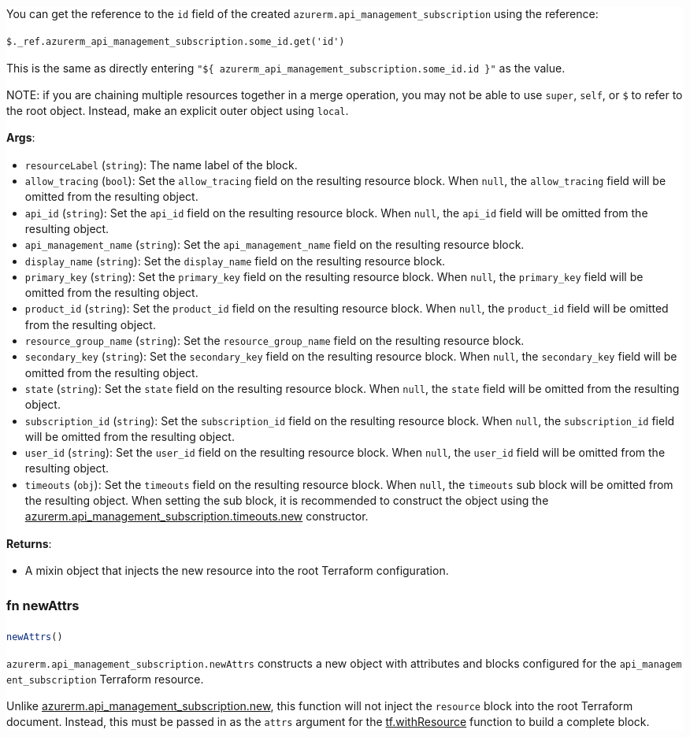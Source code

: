 You can get the reference to the `id` field of the created `azurerm.api_management_subscription` using the reference:

    $._ref.azurerm_api_management_subscription.some_id.get('id')

This is the same as directly entering `"${ azurerm_api_management_subscription.some_id.id }"` as the value.

NOTE: if you are chaining multiple resources together in a merge operation, you may not be able to use `super`, `self`,
or `$` to refer to the root object. Instead, make an explicit outer object using `local`.

**Args**:
  - `resourceLabel` (`string`): The name label of the block.
  - `allow_tracing` (`bool`): Set the `allow_tracing` field on the resulting resource block. When `null`, the `allow_tracing` field will be omitted from the resulting object.
  - `api_id` (`string`): Set the `api_id` field on the resulting resource block. When `null`, the `api_id` field will be omitted from the resulting object.
  - `api_management_name` (`string`): Set the `api_management_name` field on the resulting resource block.
  - `display_name` (`string`): Set the `display_name` field on the resulting resource block.
  - `primary_key` (`string`): Set the `primary_key` field on the resulting resource block. When `null`, the `primary_key` field will be omitted from the resulting object.
  - `product_id` (`string`): Set the `product_id` field on the resulting resource block. When `null`, the `product_id` field will be omitted from the resulting object.
  - `resource_group_name` (`string`): Set the `resource_group_name` field on the resulting resource block.
  - `secondary_key` (`string`): Set the `secondary_key` field on the resulting resource block. When `null`, the `secondary_key` field will be omitted from the resulting object.
  - `state` (`string`): Set the `state` field on the resulting resource block. When `null`, the `state` field will be omitted from the resulting object.
  - `subscription_id` (`string`): Set the `subscription_id` field on the resulting resource block. When `null`, the `subscription_id` field will be omitted from the resulting object.
  - `user_id` (`string`): Set the `user_id` field on the resulting resource block. When `null`, the `user_id` field will be omitted from the resulting object.
  - `timeouts` (`obj`): Set the `timeouts` field on the resulting resource block. When `null`, the `timeouts` sub block will be omitted from the resulting object. When setting the sub block, it is recommended to construct the object using the [azurerm.api_management_subscription.timeouts.new](#fn-timeoutsnew) constructor.

**Returns**:
- A mixin object that injects the new resource into the root Terraform configuration.


### fn newAttrs

```ts
newAttrs()
```


`azurerm.api_management_subscription.newAttrs` constructs a new object with attributes and blocks configured for the `api_management_subscription`
Terraform resource.

Unlike [azurerm.api_management_subscription.new](#fn-new), this function will not inject the `resource`
block into the root Terraform document. Instead, this must be passed in as the `attrs` argument for the
[tf.withResource](https://github.com/tf-libsonnet/core/tree/main/docs#fn-withresource) function to build a complete block.
